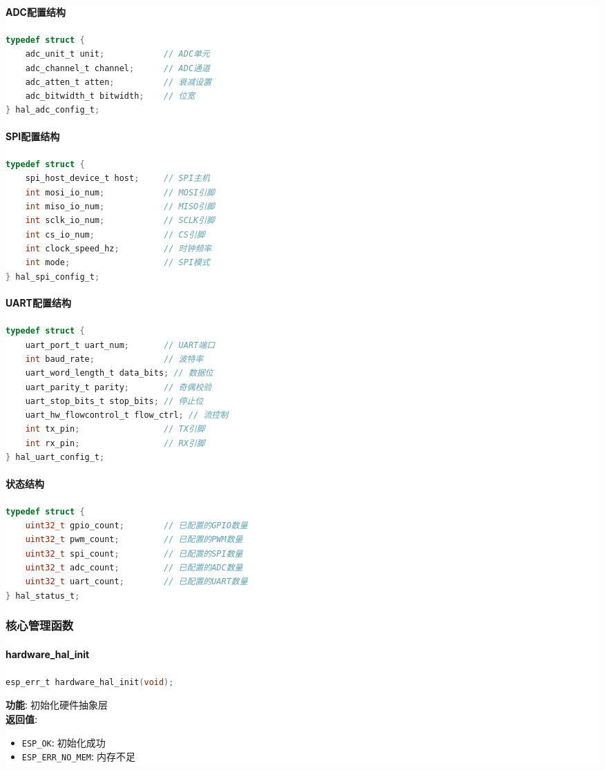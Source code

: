 #### ADC配置结构
```c
typedef struct {
    adc_unit_t unit;            // ADC单元
    adc_channel_t channel;      // ADC通道
    adc_atten_t atten;          // 衰减设置
    adc_bitwidth_t bitwidth;    // 位宽
} hal_adc_config_t;
```

#### SPI配置结构
```c
typedef struct {
    spi_host_device_t host;     // SPI主机
    int mosi_io_num;            // MOSI引脚
    int miso_io_num;            // MISO引脚
    int sclk_io_num;            // SCLK引脚
    int cs_io_num;              // CS引脚
    int clock_speed_hz;         // 时钟频率
    int mode;                   // SPI模式
} hal_spi_config_t;
```

#### UART配置结构
```c
typedef struct {
    uart_port_t uart_num;       // UART端口
    int baud_rate;              // 波特率
    uart_word_length_t data_bits; // 数据位
    uart_parity_t parity;       // 奇偶校验
    uart_stop_bits_t stop_bits; // 停止位
    uart_hw_flowcontrol_t flow_ctrl; // 流控制
    int tx_pin;                 // TX引脚
    int rx_pin;                 // RX引脚
} hal_uart_config_t;
```

#### 状态结构
```c
typedef struct {
    uint32_t gpio_count;        // 已配置的GPIO数量
    uint32_t pwm_count;         // 已配置的PWM数量
    uint32_t spi_count;         // 已配置的SPI数量
    uint32_t adc_count;         // 已配置的ADC数量
    uint32_t uart_count;        // 已配置的UART数量
} hal_status_t;
```

### 核心管理函数

#### hardware_hal_init
```c
esp_err_t hardware_hal_init(void);
```
**功能**: 初始化硬件抽象层  
**返回值**: 
- `ESP_OK`: 初始化成功
- `ESP_ERR_NO_MEM`: 内存不足
